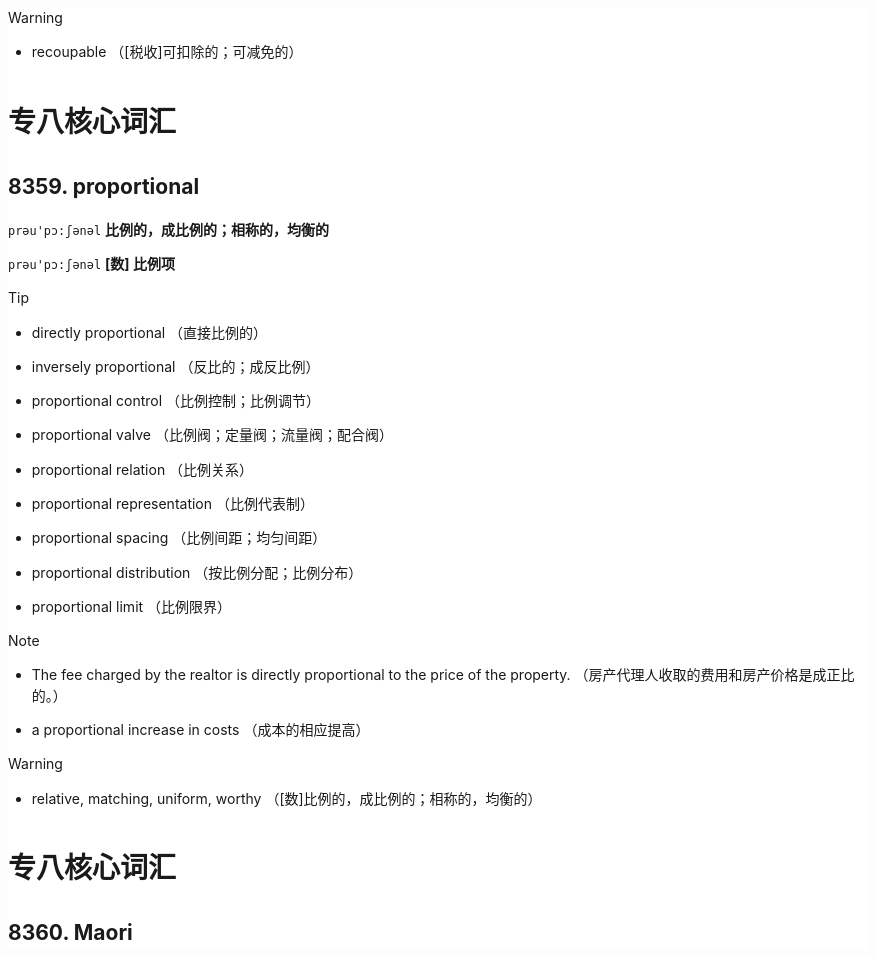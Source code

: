 > [!WARNING]
>
> - recoupable （[税收]可扣除的；可减免的）
>

# 专八核心词汇

## 8359. proportional

`prəu'pɔ:ʃənəl`  **比例的，成比例的；相称的，均衡的**

`prəu'pɔ:ʃənəl`  **[数] 比例项**

> [!TIP]
>
> - directly proportional （直接比例的）
>
> - inversely proportional （反比的；成反比例）
>
> - proportional control （比例控制；比例调节）
>
> - proportional valve （比例阀；定量阀；流量阀；配合阀）
>
> - proportional relation （比例关系）
>
> - proportional representation （比例代表制）
>
> - proportional spacing （比例间距；均匀间距）
>
> - proportional distribution （按比例分配；比例分布）
>
> - proportional limit （比例限界）
>

> [!NOTE]
>
> - The fee charged by the realtor is directly proportional to the price of the property. （房产代理人收取的费用和房产价格是成正比的。）
>
> - a proportional increase in costs （成本的相应提高）
>

> [!WARNING]
>
> - relative, matching, uniform, worthy （[数]比例的，成比例的；相称的，均衡的）
>

# 专八核心词汇

## 8360. Maori
